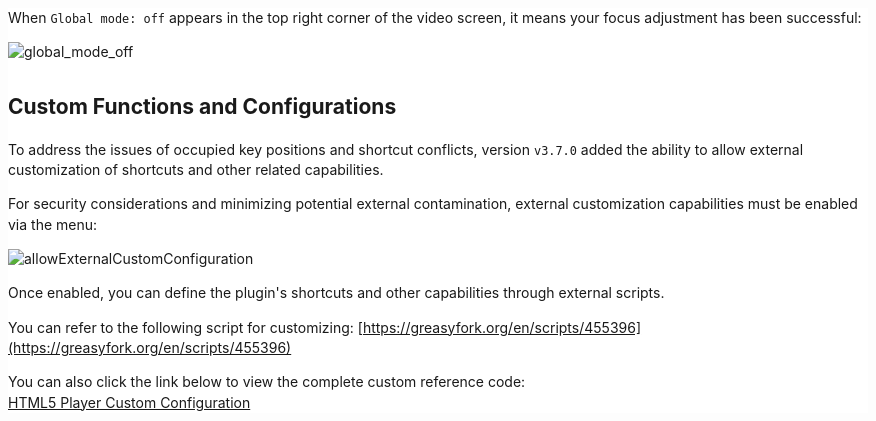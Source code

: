 When `Global mode: off` appears in the top right corner of the video screen, it means your focus adjustment has been successful:

![global_mode_off](./img/global_mode_off.jpg)  

## Custom Functions and Configurations

To address the issues of occupied key positions and shortcut conflicts, version `v3.7.0` added the ability to allow external customization of shortcuts and other related capabilities.

For security considerations and minimizing potential external contamination, external customization capabilities must be enabled via the menu:

<img src="./img/allowExternalCustomConfiguration.png" width=380 alt="allowExternalCustomConfiguration" />

Once enabled, you can define the plugin's shortcuts and other capabilities through external scripts.

You can refer to the following script for customizing: [https://greasyfork.org/en/scripts/455396](https://greasyfork.org/en/scripts/455396)  

You can also click the link below to view the complete custom reference code:  
[HTML5 Player Custom Configuration](./customConfiguration.md)

